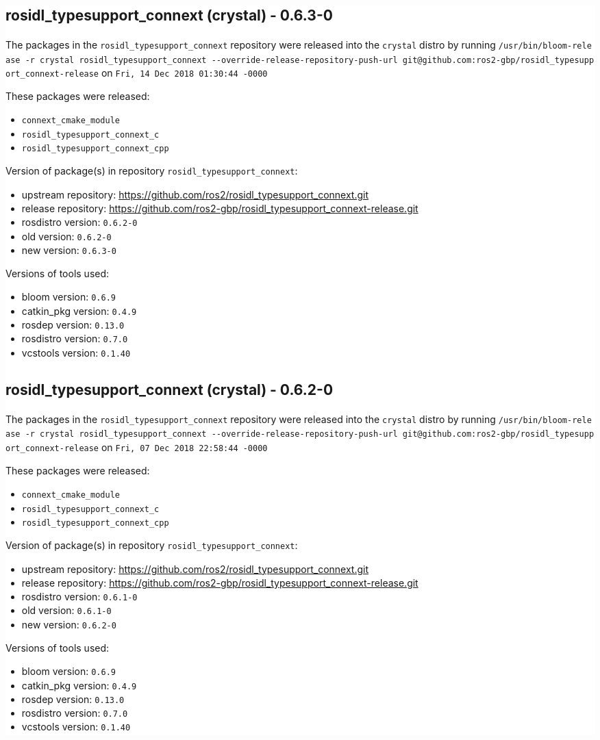 
## rosidl_typesupport_connext (crystal) - 0.6.3-0

The packages in the `rosidl_typesupport_connext` repository were released into the `crystal` distro by running `/usr/bin/bloom-release -r crystal rosidl_typesupport_connext --override-release-repository-push-url git@github.com:ros2-gbp/rosidl_typesupport_connext-release` on `Fri, 14 Dec 2018 01:30:44 -0000`

These packages were released:
- `connext_cmake_module`
- `rosidl_typesupport_connext_c`
- `rosidl_typesupport_connext_cpp`

Version of package(s) in repository `rosidl_typesupport_connext`:

- upstream repository: https://github.com/ros2/rosidl_typesupport_connext.git
- release repository: https://github.com/ros2-gbp/rosidl_typesupport_connext-release.git
- rosdistro version: `0.6.2-0`
- old version: `0.6.2-0`
- new version: `0.6.3-0`

Versions of tools used:

- bloom version: `0.6.9`
- catkin_pkg version: `0.4.9`
- rosdep version: `0.13.0`
- rosdistro version: `0.7.0`
- vcstools version: `0.1.40`


## rosidl_typesupport_connext (crystal) - 0.6.2-0

The packages in the `rosidl_typesupport_connext` repository were released into the `crystal` distro by running `/usr/bin/bloom-release -r crystal rosidl_typesupport_connext --override-release-repository-push-url git@github.com:ros2-gbp/rosidl_typesupport_connext-release` on `Fri, 07 Dec 2018 22:58:44 -0000`

These packages were released:
- `connext_cmake_module`
- `rosidl_typesupport_connext_c`
- `rosidl_typesupport_connext_cpp`

Version of package(s) in repository `rosidl_typesupport_connext`:

- upstream repository: https://github.com/ros2/rosidl_typesupport_connext.git
- release repository: https://github.com/ros2-gbp/rosidl_typesupport_connext-release.git
- rosdistro version: `0.6.1-0`
- old version: `0.6.1-0`
- new version: `0.6.2-0`

Versions of tools used:

- bloom version: `0.6.9`
- catkin_pkg version: `0.4.9`
- rosdep version: `0.13.0`
- rosdistro version: `0.7.0`
- vcstools version: `0.1.40`
